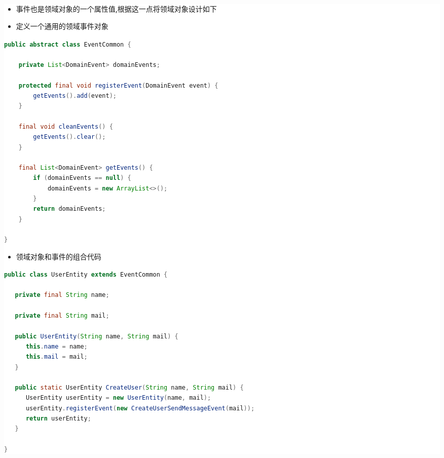 



- 事件也是领域对象的一个属性值,根据这一点将领域对象设计如下



- 定义一个通用的领域事件对象

```java
public abstract class EventCommon {

	private List<DomainEvent> domainEvents;

	protected final void registerEvent(DomainEvent event) {
		getEvents().add(event);
	}

	final void cleanEvents() {
		getEvents().clear();
	}

	final List<DomainEvent> getEvents() {
		if (domainEvents == null) {
			domainEvents = new ArrayList<>();
		}
		return domainEvents;
	}

}
```



- 领域对象和事件的组合代码



```java
public class UserEntity extends EventCommon {

   private final String name;

   private final String mail;

   public UserEntity(String name, String mail) {
      this.name = name;
      this.mail = mail;
   }

   public static UserEntity CreateUser(String name, String mail) {
      UserEntity userEntity = new UserEntity(name, mail);
      userEntity.registerEvent(new CreateUserSendMessageEvent(mail));
      return userEntity;
   }

}
```
